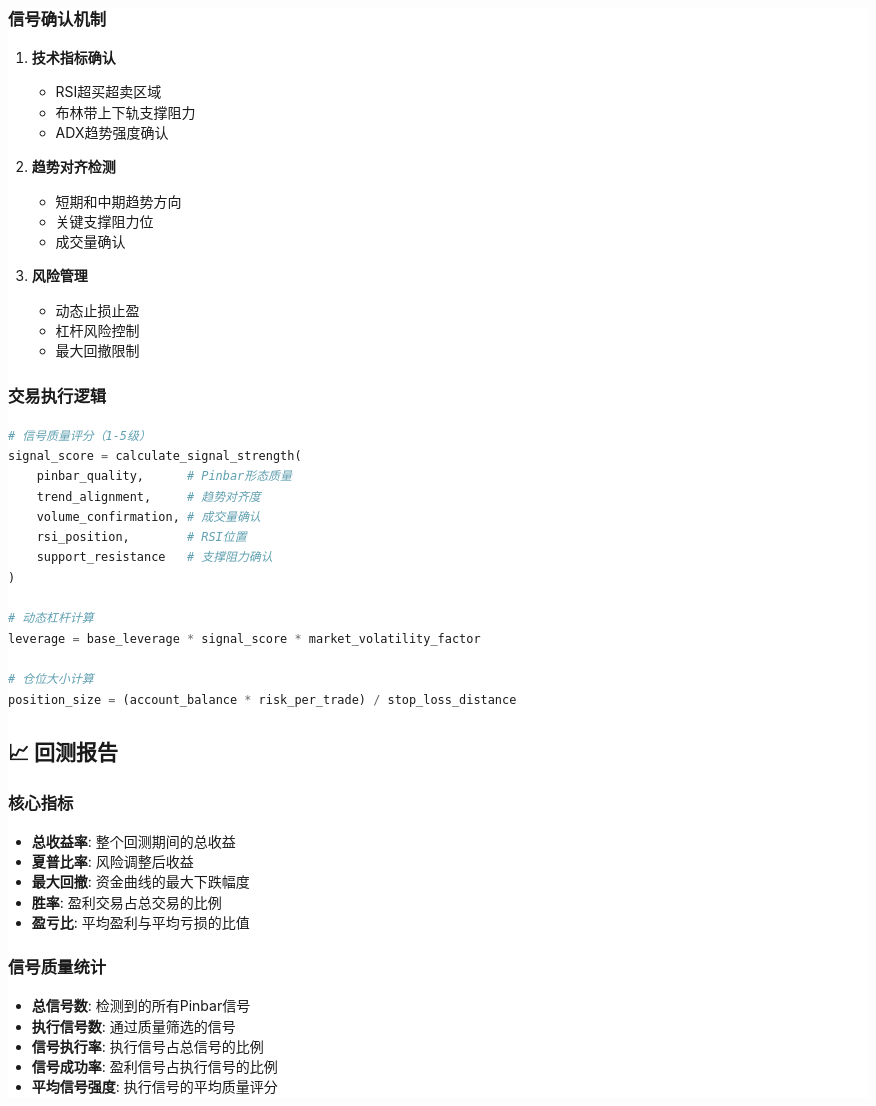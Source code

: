 ### 信号确认机制

1. **技术指标确认**
   - RSI超买超卖区域
   - 布林带上下轨支撑阻力
   - ADX趋势强度确认

2. **趋势对齐检测**
   - 短期和中期趋势方向
   - 关键支撑阻力位
   - 成交量确认

3. **风险管理**
   - 动态止损止盈
   - 杠杆风险控制
   - 最大回撤限制

### 交易执行逻辑

```python
# 信号质量评分（1-5级）
signal_score = calculate_signal_strength(
    pinbar_quality,      # Pinbar形态质量
    trend_alignment,     # 趋势对齐度
    volume_confirmation, # 成交量确认
    rsi_position,        # RSI位置
    support_resistance   # 支撑阻力确认
)

# 动态杠杆计算
leverage = base_leverage * signal_score * market_volatility_factor

# 仓位大小计算
position_size = (account_balance * risk_per_trade) / stop_loss_distance
```

## 📈 回测报告

### 核心指标
- **总收益率**: 整个回测期间的总收益
- **夏普比率**: 风险调整后收益
- **最大回撤**: 资金曲线的最大下跌幅度
- **胜率**: 盈利交易占总交易的比例
- **盈亏比**: 平均盈利与平均亏损的比值

### 信号质量统计
- **总信号数**: 检测到的所有Pinbar信号
- **执行信号数**: 通过质量筛选的信号
- **信号执行率**: 执行信号占总信号的比例
- **信号成功率**: 盈利信号占执行信号的比例
- **平均信号强度**: 执行信号的平均质量评分
